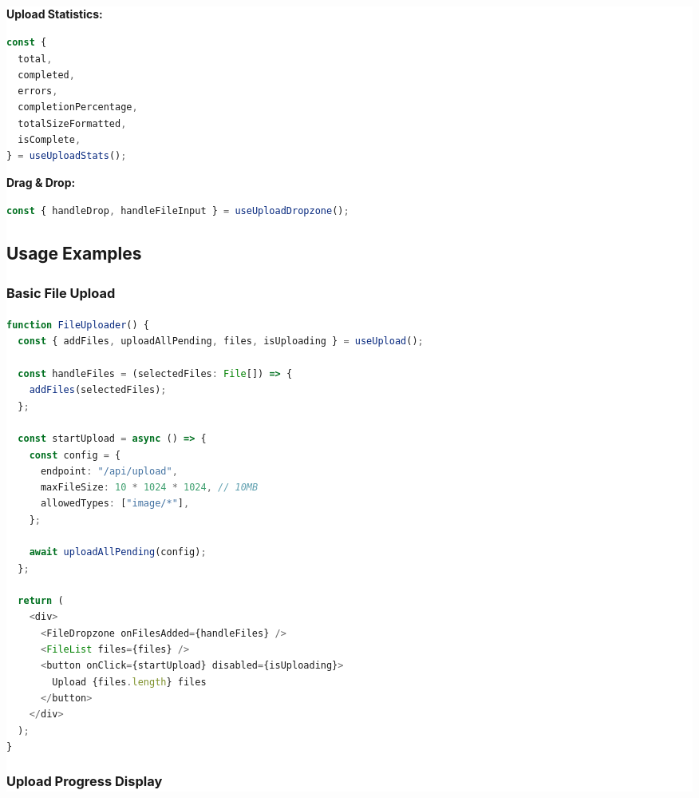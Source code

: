 **Upload Statistics:**

```typescript
const {
  total,
  completed,
  errors,
  completionPercentage,
  totalSizeFormatted,
  isComplete,
} = useUploadStats();
```

**Drag & Drop:**

```typescript
const { handleDrop, handleFileInput } = useUploadDropzone();
```

## Usage Examples

### Basic File Upload

```typescript
function FileUploader() {
  const { addFiles, uploadAllPending, files, isUploading } = useUpload();

  const handleFiles = (selectedFiles: File[]) => {
    addFiles(selectedFiles);
  };

  const startUpload = async () => {
    const config = {
      endpoint: "/api/upload",
      maxFileSize: 10 * 1024 * 1024, // 10MB
      allowedTypes: ["image/*"],
    };

    await uploadAllPending(config);
  };

  return (
    <div>
      <FileDropzone onFilesAdded={handleFiles} />
      <FileList files={files} />
      <button onClick={startUpload} disabled={isUploading}>
        Upload {files.length} files
      </button>
    </div>
  );
}
```

### Upload Progress Display
